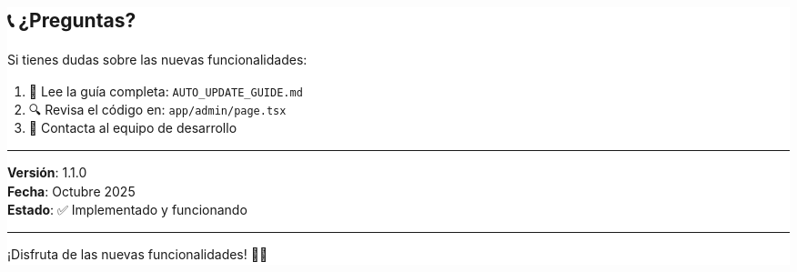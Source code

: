 
## 📞 ¿Preguntas?

Si tienes dudas sobre las nuevas funcionalidades:

1. 📖 Lee la guía completa: `AUTO_UPDATE_GUIDE.md`
2. 🔍 Revisa el código en: `app/admin/page.tsx`
3. 💬 Contacta al equipo de desarrollo

---

**Versión**: 1.1.0  
**Fecha**: Octubre 2025  
**Estado**: ✅ Implementado y funcionando

---

¡Disfruta de las nuevas funcionalidades! 🎉✨
